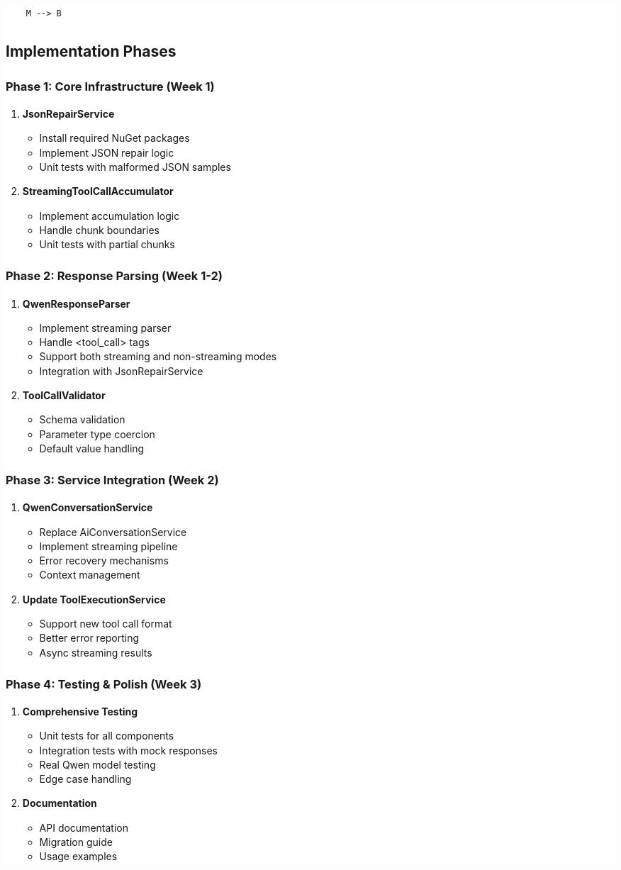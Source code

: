 ```mermaid
    M --> B
```

## Implementation Phases

### Phase 1: Core Infrastructure (Week 1)
1. **JsonRepairService**
   - Install required NuGet packages
   - Implement JSON repair logic
   - Unit tests with malformed JSON samples

2. **StreamingToolCallAccumulator**
   - Implement accumulation logic
   - Handle chunk boundaries
   - Unit tests with partial chunks

### Phase 2: Response Parsing (Week 1-2)
1. **QwenResponseParser**
   - Implement streaming parser
   - Handle <tool_call> tags
   - Support both streaming and non-streaming modes
   - Integration with JsonRepairService

2. **ToolCallValidator**
   - Schema validation
   - Parameter type coercion
   - Default value handling

### Phase 3: Service Integration (Week 2)
1. **QwenConversationService**
   - Replace AiConversationService
   - Implement streaming pipeline
   - Error recovery mechanisms
   - Context management

2. **Update ToolExecutionService**
   - Support new tool call format
   - Better error reporting
   - Async streaming results

### Phase 4: Testing & Polish (Week 3)
1. **Comprehensive Testing**
   - Unit tests for all components
   - Integration tests with mock responses
   - Real Qwen model testing
   - Edge case handling

2. **Documentation**
   - API documentation
   - Migration guide
   - Usage examples
